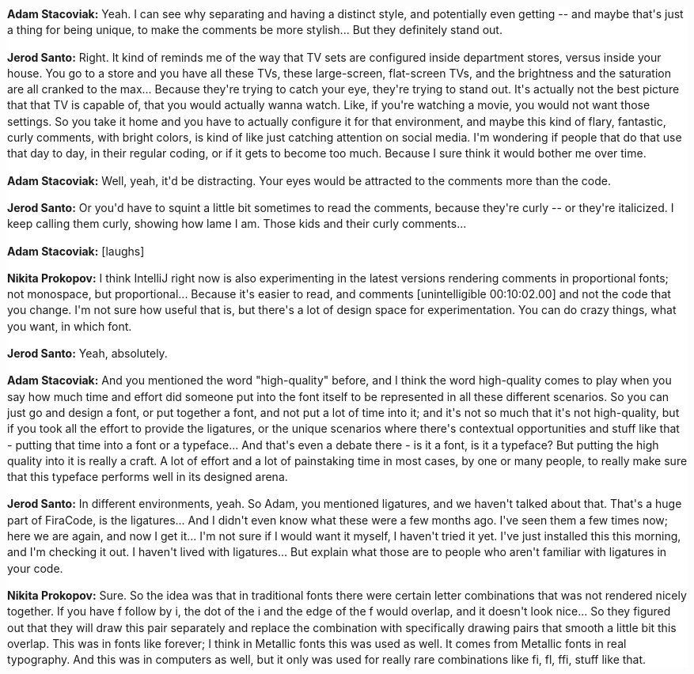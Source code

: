 **Adam Stacoviak:** Yeah. I can see why separating and having a distinct style, and potentially even getting -- and maybe that's just a thing for being unique, to make the comments be more stylish... But they definitely stand out.

**Jerod Santo:** Right. It kind of reminds me of the way that TV sets are configured inside department stores, versus inside your house. You go to a store and you have all these TVs, these large-screen, flat-screen TVs, and the brightness and the saturation are all cranked to the max... Because they're trying to catch your eye, they're trying to stand out. It's actually not the best picture that that TV is capable of, that you would actually wanna watch. Like, if you're watching a movie, you would not want those settings. So you take it home and you have to actually configure it for that environment, and maybe this kind of flary, fantastic, curly comments, with bright colors, is kind of like just catching attention on social media. I'm wondering if people that do that use that day to day, in their regular coding, or if it gets to become too much. Because I sure think it would bother me over time.

**Adam Stacoviak:** Well, yeah, it'd be distracting. Your eyes would be attracted to the comments more than the code.

**Jerod Santo:** Or you'd have to squint a little bit sometimes to read the comments, because they're curly -- or they're italicized. I keep calling them curly, showing how lame I am. Those kids and their curly comments...

**Adam Stacoviak:** \[laughs\]

**Nikita Prokopov:** I think IntelliJ right now is also experimenting in the latest versions rendering comments in proportional fonts; not monospace, but proportional... Because it's easier to read, and comments \[unintelligible 00:10:02.00\] and not the code that you change. I'm not sure how useful that is, but there's a lot of design space for experimentation. You can do crazy things, what you want, in which font.

**Jerod Santo:** Yeah, absolutely.

**Adam Stacoviak:** And you mentioned the word "high-quality" before, and I think the word high-quality comes to play when you say how much time and effort did someone put into the font itself to be represented in all these different scenarios. So you can just go and design a font, or put together a font, and not put a lot of time into it; and it's not so much that it's not high-quality, but if you took all the effort to provide the ligatures, or the unique scenarios where there's contextual opportunities and stuff like that - putting that time into a font or a typeface... And that's even a debate there - is it a font, is it a typeface? But putting the high quality into it is really a craft. A lot of effort and a lot of painstaking time in most cases, by one or many people, to really make sure that this typeface performs well in its designed arena.

**Jerod Santo:** In different environments, yeah. So Adam, you mentioned ligatures, and we haven't talked about that. That's a huge part of FiraCode, is the ligatures... And I didn't even know what these were a few months ago. I've seen them a few times now; here we are again, and now I get it... I'm not sure if I would want it myself, I haven't tried it yet. I've just installed this this morning, and I'm checking it out. I haven't lived with ligatures... But explain what those are to people who aren't familiar with ligatures in your code.

**Nikita Prokopov:** Sure. So the idea was that in traditional fonts there were certain letter combinations that was not rendered nicely together. If you have f follow by i, the dot of the i and the edge of the f would overlap, and it doesn't look nice... So they figured out that they will draw this pair separately and replace the combination with specifically drawing pairs that smooth a little bit this overlap. This was in fonts like forever; I think in Metallic fonts this was used as well. It comes from Metallic fonts in real typography. And this was in computers as well, but it only was used for really rare combinations like fi, fl, ffi, stuff like that.
